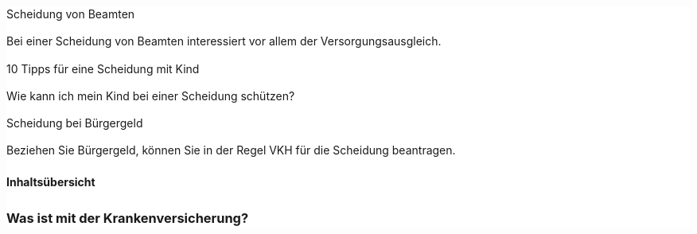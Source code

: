 Scheidung von Beamten

Bei einer Scheidung von Beamten interessiert vor allem der Versorgungsausgleich.

10 Tipps für eine Scheidung mit Kind

Wie kann ich mein Kind bei einer Scheidung schützen?

Scheidung bei Bürgergeld

Beziehen Sie Bürgergeld, können Sie in der Regel VKH für die Scheidung beantragen.

#### Inhaltsübersicht

### Was ist mit der Krankenversicherung?